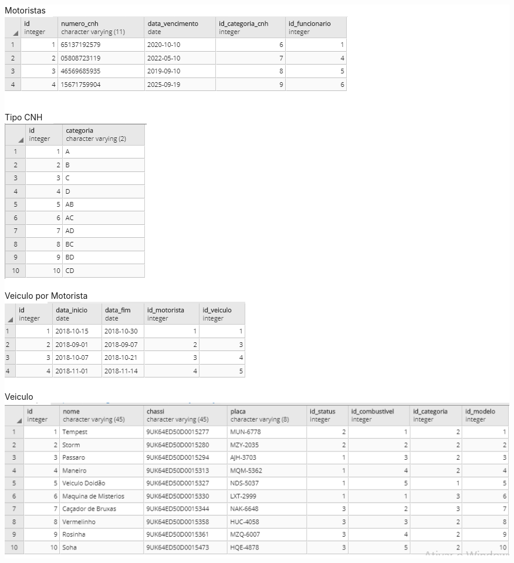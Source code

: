 Motoristas <br>
![Alt text](https://github.com/pulseirasaude/trab01/blob/master/images/Query01_motorista.PNG?raw=true "Title") <br>

Tipo CNH <br>
![Alt text](https://github.com/pulseirasaude/trab01/blob/master/images/Query01_catego_cnh.PNG?raw=true "Title") <br>

Veiculo por Motorista <br>
![Alt text](https://github.com/pulseirasaude/trab01/blob/master/images/Query01_motorista_veiculo.PNG?raw=true "Title") <br>

Veiculo <br>
![Alt text](https://github.com/pulseirasaude/trab01/blob/master/images/Query01_veiculos.PNG?raw=true "Title") <br>
